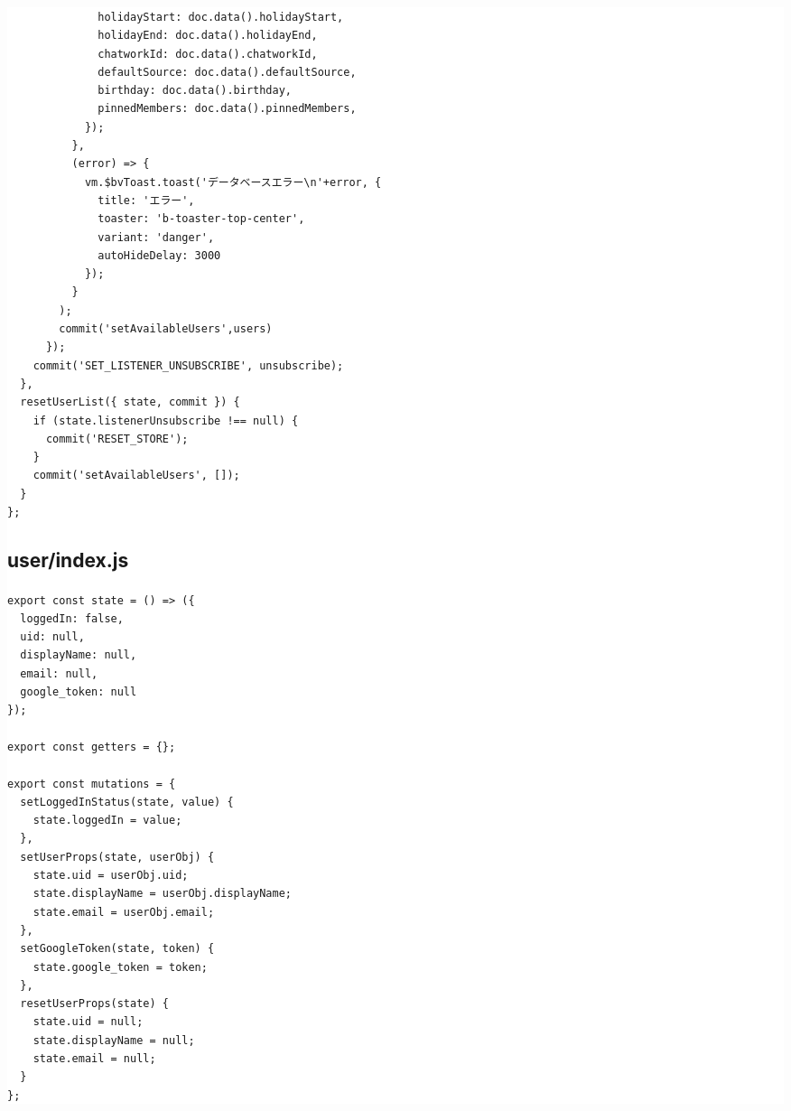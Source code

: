                   holidayStart: doc.data().holidayStart,
                  holidayEnd: doc.data().holidayEnd,
                  chatworkId: doc.data().chatworkId,
                  defaultSource: doc.data().defaultSource,
                  birthday: doc.data().birthday,
                  pinnedMembers: doc.data().pinnedMembers,
                });
              },
              (error) => {
                vm.$bvToast.toast('データベースエラー\n'+error, {
                  title: 'エラー',
                  toaster: 'b-toaster-top-center',
                  variant: 'danger',
                  autoHideDelay: 3000
                });
              }
            );
            commit('setAvailableUsers',users)
          });
        commit('SET_LISTENER_UNSUBSCRIBE', unsubscribe);
      },
      resetUserList({ state, commit }) {
        if (state.listenerUnsubscribe !== null) {
          commit('RESET_STORE');
        }
        commit('setAvailableUsers', []);
      }
    };


## user/index.js
    export const state = () => ({
      loggedIn: false,
      uid: null,
      displayName: null,
      email: null,
      google_token: null
    });
    
    export const getters = {};
    
    export const mutations = {
      setLoggedInStatus(state, value) {
        state.loggedIn = value;
      },
      setUserProps(state, userObj) {
        state.uid = userObj.uid;
        state.displayName = userObj.displayName;
        state.email = userObj.email;
      },
      setGoogleToken(state, token) {
        state.google_token = token;
      },
      resetUserProps(state) {
        state.uid = null;
        state.displayName = null;
        state.email = null;
      }
    };
    